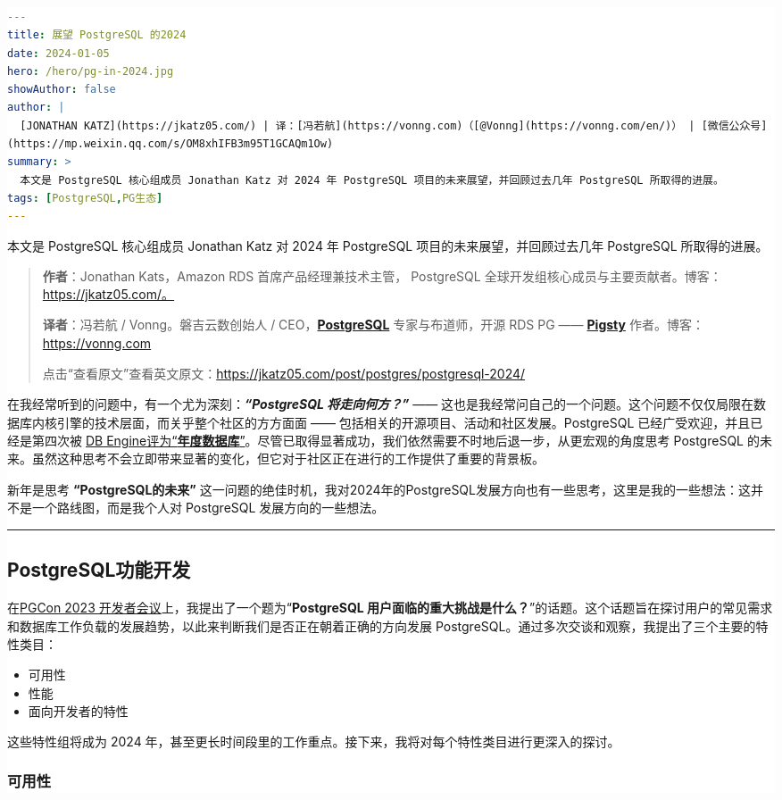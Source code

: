 ```yaml
---
title: 展望 PostgreSQL 的2024
date: 2024-01-05
hero: /hero/pg-in-2024.jpg
showAuthor: false
author: |
  [JONATHAN KATZ](https://jkatz05.com/) | 译：[冯若航](https://vonng.com)（[@Vonng](https://vonng.com/en/)） | [微信公众号](https://mp.weixin.qq.com/s/OM8xhIFB3m95T1GCAQm1Ow)
summary: >
  本文是 PostgreSQL 核心组成员 Jonathan Katz 对 2024 年 PostgreSQL 项目的未来展望，并回顾过去几年 PostgreSQL 所取得的进展。
tags: [PostgreSQL,PG生态]
---
```


本文是 PostgreSQL 核心组成员 Jonathan Katz 对 2024 年 PostgreSQL 项目的未来展望，并回顾过去几年 PostgreSQL 所取得的进展。

> **作者**：Jonathan Kats，Amazon RDS 首席产品经理兼技术主管， PostgreSQL 全球开发组核心成员与主要贡献者。博客：https://jkatz05.com/。
>
> **译者**：冯若航 / Vonng。磐吉云数创始人 / CEO，[**PostgreSQL**](http://mp.weixin.qq.com/s?__biz=MzU5ODAyNTM5Ng==&mid=2247485685&idx=1&sn=688f6d6d0f4128d7f77d710f04ff9024&chksm=fe4b3d2ec93cb438665b7e0d554511674091b2e486a70b8a3eb7e2c7a53681fb9834a08cb3c3&scene=21#wechat_redirect) 专家与布道师，开源 RDS PG —— [**Pigsty**](http://mp.weixin.qq.com/s?__biz=MzU5ODAyNTM5Ng==&mid=2247485518&idx=1&sn=3d5f3c753facc829b2300a15df50d237&chksm=fe4b3d95c93cb4833b8e80433cff46a893f939154be60a2a24ee96598f96b32271301abfda1f&scene=21#wechat_redirect) 作者。博客：https://vonng.com
>
> 点击“查看原文”查看英文原文：https://jkatz05.com/post/postgres/postgresql-2024/



在我经常听到的问题中，有一个尤为深刻：***“PostgreSQL 将走向何方？”***  —— 这也是我经常问自己的一个问题。这个问题不仅仅局限在数据库内核引擎的技术层面，而关乎整个社区的方方面面 —— 包括相关的开源项目、活动和社区发展。PostgreSQL 已经广受欢迎，并且已经是第四次被 [DB Engine评为“**年度数据库**”](https://db-engines.com/en/blog_post/106)。尽管已取得显著成功，我们依然需要不时地后退一步，从更宏观的角度思考 PostgreSQL 的未来。虽然这种思考不会立即带来显著的变化，但它对于社区正在进行的工作提供了重要的背景板。

新年是思考 **“PostgreSQL的未来”** 这一问题的绝佳时机，我对2024年的PostgreSQL发展方向也有一些思考，这里是我的一些想法：这并不是一个路线图，而是我个人对 PostgreSQL 发展方向的一些想法。

-------


## PostgreSQL功能开发

在[PGCon 2023 开发者会议](https://wiki.postgresql.org/wiki/PgCon_2023_Developer_Meeting)上，我提出了一个题为“**PostgreSQL 用户面临的重大挑战是什么？**”的话题。这个话题旨在探讨用户的常见需求和数据库工作负载的发展趋势，以此来判断我们是否正在朝着正确的方向发展 PostgreSQL。通过多次交谈和观察，我提出了三个主要的特性类目：

- 可用性
- 性能
- 面向开发者的特性

这些特性组将成为 2024 年，甚至更长时间段里的工作重点。接下来，我将对每个特性类目进行更深入的探讨。


### 可用性

